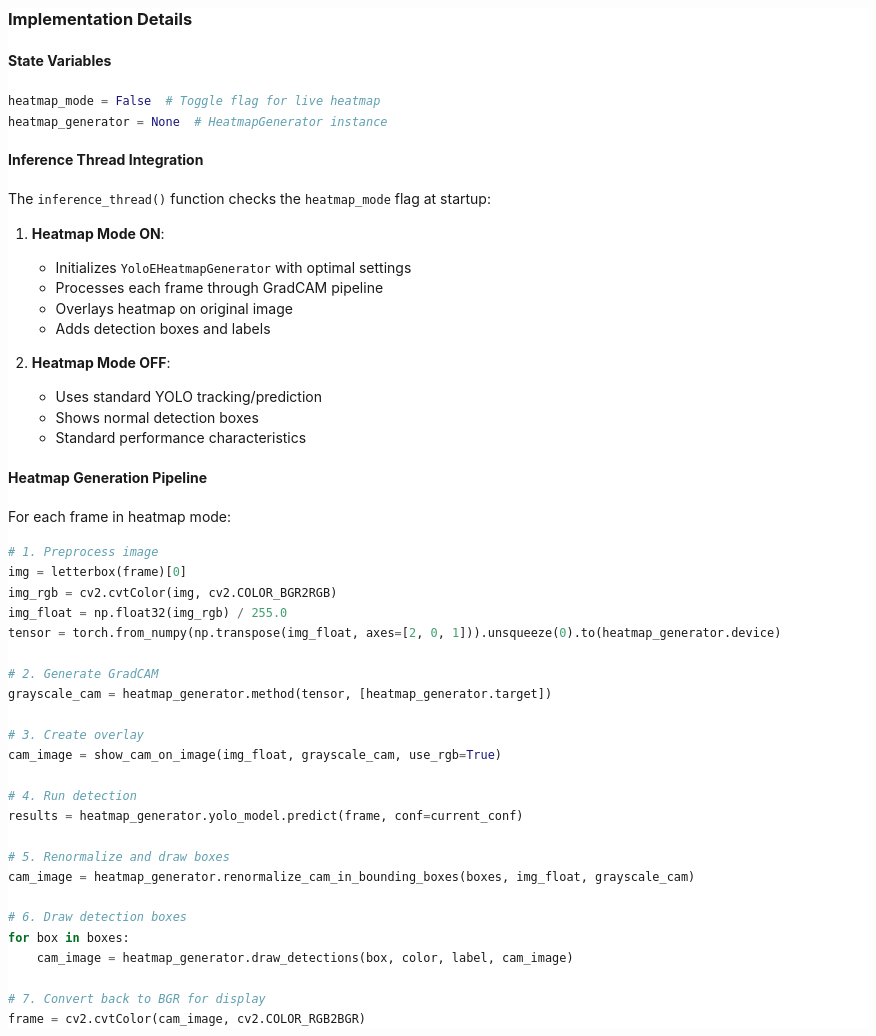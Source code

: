 ### Implementation Details

#### State Variables

```python
heatmap_mode = False  # Toggle flag for live heatmap
heatmap_generator = None  # HeatmapGenerator instance
```

#### Inference Thread Integration

The `inference_thread()` function checks the `heatmap_mode` flag at startup:

1. **Heatmap Mode ON**: 
   - Initializes `YoloEHeatmapGenerator` with optimal settings
   - Processes each frame through GradCAM pipeline
   - Overlays heatmap on original image
   - Adds detection boxes and labels

2. **Heatmap Mode OFF**:
   - Uses standard YOLO tracking/prediction
   - Shows normal detection boxes
   - Standard performance characteristics

#### Heatmap Generation Pipeline

For each frame in heatmap mode:

```python
# 1. Preprocess image
img = letterbox(frame)[0]
img_rgb = cv2.cvtColor(img, cv2.COLOR_BGR2RGB)
img_float = np.float32(img_rgb) / 255.0
tensor = torch.from_numpy(np.transpose(img_float, axes=[2, 0, 1])).unsqueeze(0).to(heatmap_generator.device)

# 2. Generate GradCAM
grayscale_cam = heatmap_generator.method(tensor, [heatmap_generator.target])

# 3. Create overlay
cam_image = show_cam_on_image(img_float, grayscale_cam, use_rgb=True)

# 4. Run detection
results = heatmap_generator.yolo_model.predict(frame, conf=current_conf)

# 5. Renormalize and draw boxes
cam_image = heatmap_generator.renormalize_cam_in_bounding_boxes(boxes, img_float, grayscale_cam)

# 6. Draw detection boxes
for box in boxes:
    cam_image = heatmap_generator.draw_detections(box, color, label, cam_image)

# 7. Convert back to BGR for display
frame = cv2.cvtColor(cam_image, cv2.COLOR_RGB2BGR)
```

